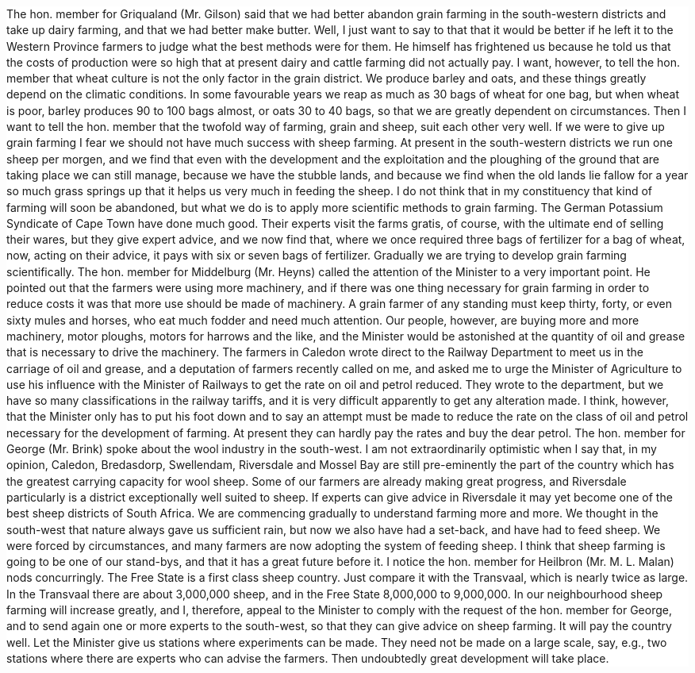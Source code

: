 <p>The hon. member for Griqualand (Mr. Gilson) said that we had better abandon grain farming in the south-western districts and take up dairy farming, and that we had better make butter. Well, I just want to say to that that it would be better if he left it to the Western Province farmers to judge what the best methods were for them. He himself has frightened us because he told us that the costs of production were so high that at present dairy and cattle farming did not actually pay. I want, however, to tell the hon. member that wheat culture is not the only factor in the grain district. We produce barley and oats, and these things greatly depend on the climatic conditions. In some favourable years we reap as much as 30 bags of wheat for one bag, but when wheat is poor, barley produces 90 to 100 bags almost, or oats 30 to 40 bags, so that we are greatly dependent on circumstances. Then I want to tell the hon. member that the twofold way of farming, grain and sheep, suit each other very well. If we were to give up grain farming I fear we should not have much success with sheep farming. At present in the south-western districts we run one sheep per morgen, and we find that even with the development and the exploitation and the ploughing of the ground that are taking place we can still manage, because we have the stubble lands, and because we find when the old lands lie fallow for a year so much grass springs up that it helps us very much in feeding the sheep. I do not think that in my constituency that kind of farming will soon be abandoned, but what we do is to apply more scientific methods to grain farming. The German Potassium Syndicate of Cape Town have done much good. Their experts visit the farms gratis, of course, with the ultimate end of selling their wares, but they give expert advice, and we now find that, where we once required three bags of fertilizer for a bag of wheat, now, acting on their advice, it pays with six or seven bags of fertilizer. Gradually we are trying to develop grain farming scientifically. The hon. member for Middelburg (Mr. Heyns) called the attention of the Minister to a very important point. He pointed out that the farmers were using more machinery, and if there was one thing necessary for grain farming in order to reduce costs it was that more use should be made of machinery. A grain farmer of any standing must keep thirty, forty, or even sixty mules and horses, who eat much fodder and need much attention. Our people, however, are buying more and more machinery, motor ploughs, motors for harrows and the like, and the Minister would be astonished at the quantity of oil and grease that is necessary to drive the machinery. The farmers in Caledon wrote direct to the Railway Department to meet us in the carriage of oil and grease, and a deputation of farmers recently called on me, and asked me to urge the Minister of Agriculture to use his influence with the Minister of Railways to get the rate on oil and petrol reduced. They wrote to the department, but we have so many classifications in the railway <span class="col_4229-4230" refersTo="page_0709"/>tariffs, and it is very difficult apparently to get any alteration made. I think, however, that the Minister only has to put his foot down and to say an attempt must be made to reduce the rate on the class of oil and petrol necessary for the development of farming. At present they can hardly pay the rates and buy the dear petrol. The hon. member for George (Mr. Brink) spoke about the wool industry in the south-west. I am not extraordinarily optimistic when I say that, in my opinion, Caledon, Bredasdorp, Swellendam, Riversdale and Mossel Bay are still pre-eminently the part of the country which has the greatest carrying capacity for wool sheep. Some of our farmers are already making great progress, and Riversdale particularly is a district exceptionally well suited to sheep. If experts can give advice in Riversdale it may yet become one of the best sheep districts of South Africa. We are commencing gradually to understand farming more and more. We thought in the south-west that nature always gave us sufficient rain, but now we also have had a set-back, and have had to feed sheep. We were forced by circumstances, and many farmers are now adopting the system of feeding sheep. I think that sheep farming is going to be one of our stand-bys, and that it has a great future before it. I notice the hon. member for Heilbron (Mr. M. L. Malan) nods concurringly. The Free State is a first class sheep country. Just compare it with the Transvaal, which is nearly twice as large. In the Transvaal there are about 3,000,000 sheep, and in the Free State 8,000,000 to 9,000,000. In our neighbourhood sheep farming will increase greatly, and I, therefore, appeal to the Minister to comply with the request of the hon. member for George, and to send again one or more experts to the south-west, so that they can give advice on sheep farming. It will pay the country well. Let the Minister give us stations where experiments can be made. They need not be made on a large scale, say, e.g., two stations where there are experts who can advise the farmers. Then undoubtedly great development will take place.</p>
